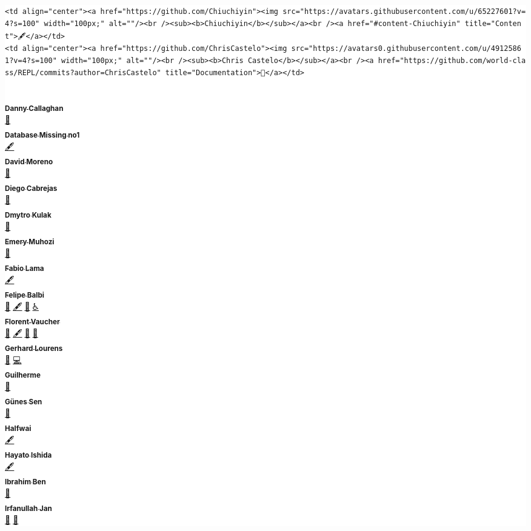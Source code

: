     <td align="center"><a href="https://github.com/Chiuchiyin"><img src="https://avatars.githubusercontent.com/u/65227601?v=4?s=100" width="100px;" alt=""/><br /><sub><b>Chiuchiyin</b></sub></a><br /><a href="#content-Chiuchiyin" title="Content">🖋</a></td>
    <td align="center"><a href="https://github.com/ChrisCastelo"><img src="https://avatars0.githubusercontent.com/u/49125861?v=4?s=100" width="100px;" alt=""/><br /><sub><b>Chris Castelo</b></sub></a><br /><a href="https://github.com/world-class/REPL/commits?author=ChrisCastelo" title="Documentation">📖</a></td>
  </tr>
  <tr>
    <td align="center"><a href="https://github.com/dannycallaghan"><img src="https://avatars1.githubusercontent.com/u/724781?v=4?s=100" width="100px;" alt=""/><br /><sub><b>Danny Callaghan</b></sub></a><br /><a href="https://github.com/world-class/REPL/commits?author=dannycallaghan" title="Documentation">📖</a></td>
    <td align="center"><a href="https://github.com/Averagenormaljoe"><img src="https://avatars.githubusercontent.com/u/99669149?v=4?s=100" width="100px;" alt=""/><br /><sub><b>Database Missing no1</b></sub></a><br /><a href="#content-Averagenormaljoe" title="Content">🖋</a></td>
    <td align="center"><a href="https://damog.net"><img src="https://avatars3.githubusercontent.com/u/1260?v=4?s=100" width="100px;" alt=""/><br /><sub><b>David Moreno</b></sub></a><br /><a href="https://github.com/world-class/REPL/commits?author=damog" title="Documentation">📖</a></td>
    <td align="center"><a href="https://github.com/dcabrejas"><img src="https://avatars3.githubusercontent.com/u/8201815?v=4?s=100" width="100px;" alt=""/><br /><sub><b>Diego Cabrejas</b></sub></a><br /><a href="https://github.com/world-class/REPL/commits?author=dcabrejas" title="Documentation">📖</a></td>
  </tr>
  <tr>
    <td align="center"><a href="https://www.dmytrokulak.net"><img src="https://avatars.githubusercontent.com/u/33861173?v=4?s=100" width="100px;" alt=""/><br /><sub><b>Dmytro Kulak</b></sub></a><br /><a href="https://github.com/world-class/REPL/commits?author=dmytrokulak" title="Documentation">📖</a></td>
    <td align="center"><a href="https://muhozi.com"><img src="https://avatars3.githubusercontent.com/u/5815755?v=4?s=100" width="100px;" alt=""/><br /><sub><b>Emery Muhozi</b></sub></a><br /><a href="https://github.com/world-class/REPL/commits?author=muhozi" title="Documentation">📖</a></td>
    <td align="center"><a href="https://github.com/lamafab"><img src="https://avatars.githubusercontent.com/u/42901763?v=4?s=100" width="100px;" alt=""/><br /><sub><b>Fabio Lama</b></sub></a><br /><a href="#content-lamafab" title="Content">🖋</a></td>
    <td align="center"><a href="https://github.com/felipebalbi"><img src="https://avatars2.githubusercontent.com/u/45936891?v=4?s=100" width="100px;" alt=""/><br /><sub><b>Felipe Balbi</b></sub></a><br /><a href="https://github.com/world-class/REPL/commits?author=felipebalbi" title="Documentation">📖</a> <a href="#content-felipebalbi" title="Content">🖋</a> <a href="https://github.com/world-class/REPL/pulls?q=is%3Apr+reviewed-by%3Afelipebalbi" title="Reviewed Pull Requests">👀</a> <a href="#a11y-felipebalbi" title="Accessibility">️️️️♿️</a></td>
  </tr>
  <tr>
    <td align="center"><a href="https://github.com/Artachtron"><img src="https://avatars.githubusercontent.com/u/68659000?v=4?s=100" width="100px;" alt=""/><br /><sub><b>Florent Vaucher</b></sub></a><br /><a href="#data-Artachtron" title="Data">🔣</a> <a href="#content-Artachtron" title="Content">🖋</a> <a href="https://github.com/world-class/REPL/commits?author=Artachtron" title="Documentation">📖</a> <a href="#tool-Artachtron" title="Tools">🔧</a></td>
    <td align="center"><a href="https://github.com/gstarch"><img src="https://avatars2.githubusercontent.com/u/18475611?v=4?s=100" width="100px;" alt=""/><br /><sub><b>Gerhard Lourens</b></sub></a><br /><a href="https://github.com/world-class/REPL/commits?author=gstarch" title="Documentation">📖</a> <a href="https://github.com/world-class/REPL/commits?author=gstarch" title="Code">💻</a></td>
    <td align="center"><a href="https://github.com/guilhermebpnr"><img src="https://avatars.githubusercontent.com/u/10128827?v=4?s=100" width="100px;" alt=""/><br /><sub><b>Guilherme</b></sub></a><br /><a href="#ideas-guilhermebpnr" title="Ideas, Planning, & Feedback">🤔</a></td>
    <td align="center"><a href="https://github.com/gunessen"><img src="https://avatars.githubusercontent.com/u/45563223?v=4?s=100" width="100px;" alt=""/><br /><sub><b>Günes Sen</b></sub></a><br /><a href="https://github.com/world-class/REPL/commits?author=gunessen" title="Documentation">📖</a></td>
  </tr>
  <tr>
    <td align="center"><a href="https://github.com/Halfwai"><img src="https://avatars.githubusercontent.com/u/61420815?v=4?s=100" width="100px;" alt=""/><br /><sub><b>Halfwai</b></sub></a><br /><a href="#content-Halfwai" title="Content">🖋</a></td>
    <td align="center"><a href="https://github.com/hayacon"><img src="https://avatars.githubusercontent.com/u/48184508?v=4?s=100" width="100px;" alt=""/><br /><sub><b>Hayato Ishida</b></sub></a><br /><a href="#content-hayacon" title="Content">🖋</a></td>
    <td align="center"><a href="https://github.com/Ibrahim-Benkhedda"><img src="https://avatars.githubusercontent.com/u/63601488?v=4?s=100" width="100px;" alt=""/><br /><sub><b>Ibrahim Ben</b></sub></a><br /><a href="https://github.com/world-class/REPL/commits?author=Ibrahim-Benkhedda" title="Documentation">📖</a></td>
    <td align="center"><a href="https://xplaind.com"><img src="https://avatars0.githubusercontent.com/u/7108679?v=4?s=100" width="100px;" alt=""/><br /><sub><b>Irfanullah Jan</b></sub></a><br /><a href="https://github.com/world-class/REPL/commits?author=irfanullahjan" title="Documentation">📖</a> <a href="https://github.com/world-class/REPL/issues?q=author%3Airfanullahjan" title="Bug reports">🐛</a></td>
  </tr>
  <tr>